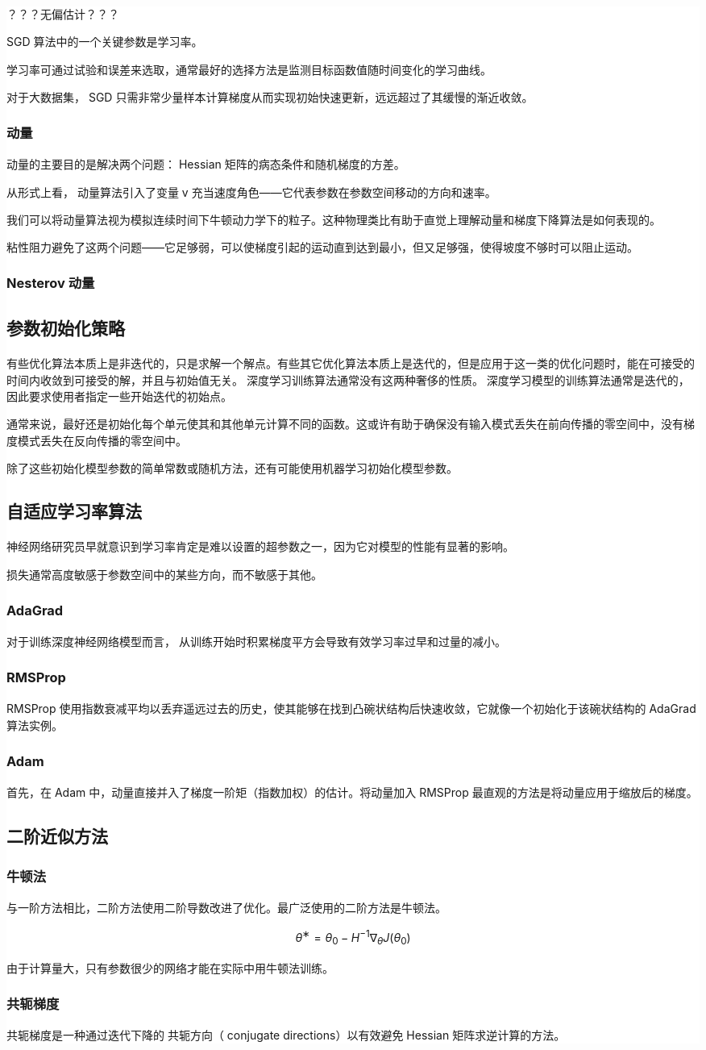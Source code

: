 
？？？无偏估计？？？

SGD 算法中的一个关键参数是学习率。

学习率可通过试验和误差来选取，通常最好的选择方法是监测目标函数值随时间变化的学习曲线。

对于大数据集， SGD 只需非常少量样本计算梯度从而实现初始快速更新，远远超过了其缓慢的渐近收敛。

### 动量
动量的主要目的是解决两个问题： Hessian 矩阵的病态条件和随机梯度的方差。

从形式上看， 动量算法引入了变量 v 充当速度角色——它代表参数在参数空间移动的方向和速率。

我们可以将动量算法视为模拟连续时间下牛顿动力学下的粒子。这种物理类比有助于直觉上理解动量和梯度下降算法是如何表现的。

粘性阻力避免了这两个问题——它足够弱，可以使梯度引起的运动直到达到最小，但又足够强，使得坡度不够时可以阻止运动。

### Nesterov 动量

## 参数初始化策略
有些优化算法本质上是非迭代的，只是求解一个解点。有些其它优化算法本质上是迭代的，但是应用于这一类的优化问题时，能在可接受的时间内收敛到可接受的解，并且与初始值无关。 深度学习训练算法通常没有这两种奢侈的性质。 
深度学习模型的训练算法通常是迭代的，因此要求使用者指定一些开始迭代的初始点。

通常来说，最好还是初始化每个单元使其和其他单元计算不同的函数。这或许有助于确保没有输入模式丢失在前向传播的零空间中，没有梯度模式丢失在反向传播的零空间中。

除了这些初始化模型参数的简单常数或随机方法，还有可能使用机器学习初始化模型参数。

## 自适应学习率算法
神经网络研究员早就意识到学习率肯定是难以设置的超参数之一，因为它对模型的性能有显著的影响。

损失通常高度敏感于参数空间中的某些方向，而不敏感于其他。 


### AdaGrad
对于训练深度神经网络模型而言， 从训练开始时积累梯度平方会导致有效学习率过早和过量的减小。 

### RMSProp
RMSProp 使用指数衰减平均以丢弃遥远过去的历史，使其能够在找到凸碗状结构后快速收敛，它就像一个初始化于该碗状结构的 AdaGrad 算法实例。

### Adam
首先，在 Adam 中，动量直接并入了梯度一阶矩（指数加权）的估计。将动量加入 RMSProp 最直观的方法是将动量应用于缩放后的梯度。

## 二阶近似方法
### 牛顿法
与一阶方法相比，二阶方法使用二阶导数改进了优化。最广泛使用的二阶方法是牛顿法。

$$θ^∗ = θ_0 − H^{−1}∇_θJ(θ_0)$$

由于计算量大，只有参数很少的网络才能在实际中用牛顿法训练。

### 共轭梯度
共轭梯度是一种通过迭代下降的 共轭方向（ conjugate directions）以有效避免 Hessian 矩阵求逆计算的方法。
